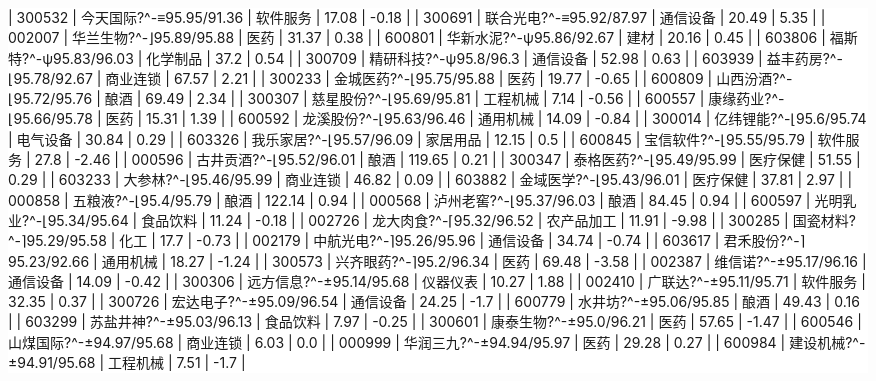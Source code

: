 | 300532 | 今天国际?^-≡95.95/91.36  |  软件服务  |   17.08   | -0.18 |
| 300691 | 联合光电?^-≡95.92/87.97  |  通信设备  |   20.49   |  5.35 |
| 002007 | 华兰生物?^-⌋95.89/95.88  |    医药    |   31.37   |  0.38 |
| 600801 | 华新水泥?^-ψ95.86/92.67  |    建材    |   20.16   |  0.45 |
| 603806 |  福斯特?^-ψ95.83/96.03   |  化学制品  |    37.2   |  0.54 |
| 300709 |  精研科技?^-ψ95.8/96.3   |  通信设备  |   52.98   |  0.63 |
| 603939 | 益丰药房?^-⌊95.78/92.67  |  商业连锁  |   67.57   |  2.21 |
| 300233 | 金城医药?^-⌊95.75/95.88  |    医药    |   19.77   | -0.65 |
| 600809 | 山西汾酒?^-⌊95.72/95.76  |    酿酒    |   69.49   |  2.34 |
| 300307 | 慈星股份?^-⌊95.69/95.81  |  工程机械  |    7.14   | -0.56 |
| 600557 | 康缘药业?^-⌊95.66/95.78  |    医药    |   15.31   |  1.39 |
| 600592 | 龙溪股份?^-⌊95.63/96.46  |  通用机械  |   14.09   | -0.84 |
| 300014 |  亿纬锂能?^-⌊95.6/95.74  |  电气设备  |   30.84   |  0.29 |
| 603326 | 我乐家居?^-⌊95.57/96.09  |  家居用品  |   12.15   |  0.5  |
| 600845 | 宝信软件?^-⌊95.55/95.79  |  软件服务  |    27.8   | -2.46 |
| 000596 | 古井贡酒?^-⌊95.52/96.01  |    酿酒    |   119.65  |  0.21 |
| 300347 | 泰格医药?^-⌊95.49/95.99  |  医疗保健  |   51.55   |  0.29 |
| 603233 |  大参林?^-⌊95.46/95.99   |  商业连锁  |   46.82   |  0.09 |
| 603882 | 金域医学?^-⌊95.43/96.01  |  医疗保健  |   37.81   |  2.97 |
| 000858 |   五粮液?^-⌊95.4/95.79   |    酿酒    |   122.14  |  0.94 |
| 000568 | 泸州老窖?^-⌊95.37/96.03  |    酿酒    |   84.45   |  0.94 |
| 600597 | 光明乳业?^-⌊95.34/95.64  |  食品饮料  |   11.24   | -0.18 |
| 002726 | 龙大肉食?^-⌈95.32/96.52  | 农产品加工 |   11.91   | -9.98 |
| 300285 | 国瓷材料?^-⌉95.29/95.58  |    化工    |    17.7   | -0.73 |
| 002179 | 中航光电?^-⌉95.26/95.96  |  通信设备  |   34.74   | -0.74 |
| 603617 | 君禾股份?^-⌉95.23/92.66  |  通用机械  |   18.27   | -1.24 |
| 300573 |  兴齐眼药?^-⌉95.2/96.34  |    医药    |   69.48   | -3.58 |
| 002387 |  维信诺?^-±95.17/96.16   |  通信设备  |   14.09   | -0.42 |
| 300306 | 远方信息?^-±95.14/95.68  |  仪器仪表  |   10.27   |  1.88 |
| 002410 |  广联达?^-±95.11/95.71   |  软件服务  |   32.35   |  0.37 |
| 300726 | 宏达电子?^-±95.09/96.54  |  通信设备  |   24.25   |  -1.7 |
| 600779 |  水井坊?^-±95.06/95.85   |    酿酒    |   49.43   |  0.16 |
| 603299 | 苏盐井神?^-±95.03/96.13  |  食品饮料  |    7.97   | -0.25 |
| 300601 |  康泰生物?^-±95.0/96.21  |    医药    |   57.65   | -1.47 |
| 600546 | 山煤国际?^-±94.97/95.68  |  商业连锁  |    6.03   |  0.0  |
| 000999 | 华润三九?^-±94.94/95.97  |    医药    |   29.28   |  0.27 |
| 600984 | 建设机械?^-±94.91/95.68  |  工程机械  |    7.51   |  -1.7 |